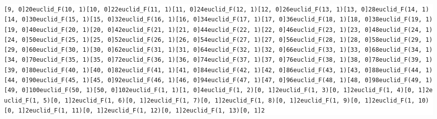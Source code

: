 </code></td><td><code>[9,&nbsp;0]</code></td><td><code>20</code></td></tr><tr><td><code>euclid_F(10,&nbsp;1)</code></td><td><code>[10,&nbsp;0]</code></td><td><code>22</code></td></tr><tr><td><code>euclid_F(11,&nbsp;1)</code></td><td><code>[11,&nbsp;0]</code></td><td><code>24</code></td></tr><tr><td><code>euclid_F(12,&nbsp;1)</code></td><td><code>[12,&nbsp;0]</code></td><td><code>26</code></td></tr><tr><td><code>euclid_F(13,&nbsp;1)</code></td><td><code>[13,&nbsp;0]</code></td><td><code>28</code></td></tr><tr><td><code>euclid_F(14,&nbsp;1)</code></td><td><code>[14,&nbsp;0]</code></td><td><code>30</code></td></tr><tr><td><code>euclid_F(15,&nbsp;1)</code></td><td><code>[15,&nbsp;0]</code></td><td><code>32</code></td></tr><tr><td><code>euclid_F(16,&nbsp;1)</code></td><td><code>[16,&nbsp;0]</code></td><td><code>34</code></td></tr><tr><td><code>euclid_F(17,&nbsp;1)</code></td><td><code>[17,&nbsp;0]</code></td><td><code>36</code></td></tr><tr><td><code>euclid_F(18,&nbsp;1)</code></td><td><code>[18,&nbsp;0]</code></td><td><code>38</code></td></tr><tr><td><code>euclid_F(19,&nbsp;1)</code></td><td><code>[19,&nbsp;0]</code></td><td><code>40</code></td></tr><tr><td><code>euclid_F(20,&nbsp;1)</code></td><td><code>[20,&nbsp;0]</code></td><td><code>42</code></td></tr><tr><td><code>euclid_F(21,&nbsp;1)</code></td><td><code>[21,&nbsp;0]</code></td><td><code>44</code></td></tr><tr><td><code>euclid_F(22,&nbsp;1)</code></td><td><code>[22,&nbsp;0]</code></td><td><code>46</code></td></tr><tr><td><code>euclid_F(23,&nbsp;1)</code></td><td><code>[23,&nbsp;0]</code></td><td><code>48</code></td></tr><tr><td><code>euclid_F(24,&nbsp;1)</code></td><td><code>[24,&nbsp;0]</code></td><td><code>50</code></td></tr><tr><td><code>euclid_F(25,&nbsp;1)</code></td><td><code>[25,&nbsp;0]</code></td><td><code>52</code></td></tr><tr><td><code>euclid_F(26,&nbsp;1)</code></td><td><code>[26,&nbsp;0]</code></td><td><code>54</code></td></tr><tr><td><code>euclid_F(27,&nbsp;1)</code></td><td><code>[27,&nbsp;0]</code></td><td><code>56</code></td></tr><tr><td><code>euclid_F(28,&nbsp;1)</code></td><td><code>[28,&nbsp;0]</code></td><td><code>58</code></td></tr><tr><td><code>euclid_F(29,&nbsp;1)</code></td><td><code>[29,&nbsp;0]</code></td><td><code>60</code></td></tr><tr><td><code>euclid_F(30,&nbsp;1)</code></td><td><code>[30,&nbsp;0]</code></td><td><code>62</code></td></tr><tr><td><code>euclid_F(31,&nbsp;1)</code></td><td><code>[31,&nbsp;0]</code></td><td><code>64</code></td></tr><tr><td><code>euclid_F(32,&nbsp;1)</code></td><td><code>[32,&nbsp;0]</code></td><td><code>66</code></td></tr><tr><td><code>euclid_F(33,&nbsp;1)</code></td><td><code>[33,&nbsp;0]</code></td><td><code>68</code></td></tr><tr><td><code>euclid_F(34,&nbsp;1)</code></td><td><code>[34,&nbsp;0]</code></td><td><code>70</code></td></tr><tr><td><code>euclid_F(35,&nbsp;1)</code></td><td><code>[35,&nbsp;0]</code></td><td><code>72</code></td></tr><tr><td><code>euclid_F(36,&nbsp;1)</code></td><td><code>[36,&nbsp;0]</code></td><td><code>74</code></td></tr><tr><td><code>euclid_F(37,&nbsp;1)</code></td><td><code>[37,&nbsp;0]</code></td><td><code>76</code></td></tr><tr><td><code>euclid_F(38,&nbsp;1)</code></td><td><code>[38,&nbsp;0]</code></td><td><code>78</code></td></tr><tr><td><code>euclid_F(39,&nbsp;1)</code></td><td><code>[39,&nbsp;0]</code></td><td><code>80</code></td></tr><tr><td><code>euclid_F(40,&nbsp;1)</code></td><td><code>[40,&nbsp;0]</code></td><td><code>82</code></td></tr><tr><td><code>euclid_F(41,&nbsp;1)</code></td><td><code>[41,&nbsp;0]</code></td><td><code>84</code></td></tr><tr><td><code>euclid_F(42,&nbsp;1)</code></td><td><code>[42,&nbsp;0]</code></td><td><code>86</code></td></tr><tr><td><code>euclid_F(43,&nbsp;1)</code></td><td><code>[43,&nbsp;0]</code></td><td><code>88</code></td></tr><tr><td><code>euclid_F(44,&nbsp;1)</code></td><td><code>[44,&nbsp;0]</code></td><td><code>90</code></td></tr><tr><td><code>euclid_F(45,&nbsp;1)</code></td><td><code>[45,&nbsp;0]</code></td><td><code>92</code></td></tr><tr><td><code>euclid_F(46,&nbsp;1)</code></td><td><code>[46,&nbsp;0]</code></td><td><code>94</code></td></tr><tr><td><code>euclid_F(47,&nbsp;1)</code></td><td><code>[47,&nbsp;0]</code></td><td><code>96</code></td></tr><tr><td><code>euclid_F(48,&nbsp;1)</code></td><td><code>[48,&nbsp;0]</code></td><td><code>98</code></td></tr><tr><td><code>euclid_F(49,&nbsp;1)</code></td><td><code>[49,&nbsp;0]</code></td><td><code>100</code></td></tr><tr><td><code>euclid_F(50,&nbsp;1)</code></td><td><code>[50,&nbsp;0]</code></td><td><code>102</code></td></tr><tr><td><code>euclid_F(1,&nbsp;1)</code></td><td><code>[1,&nbsp;0]</code></td><td><code>4</code></td></tr><tr><td><code>euclid_F(1,&nbsp;2)</code></td><td><code>[0,&nbsp;1]</code></td><td><code>2</code></td></tr><tr><td><code>euclid_F(1,&nbsp;3)</code></td><td><code>[0,&nbsp;1]</code></td><td><code>2</code></td></tr><tr><td><code>euclid_F(1,&nbsp;4)</code></td><td><code>[0,&nbsp;1]</code></td><td><code>2</code></td></tr><tr><td><code>euclid_F(1,&nbsp;5)</code></td><td><code>[0,&nbsp;1]</code></td><td><code>2</code></td></tr><tr><td><code>euclid_F(1,&nbsp;6)</code></td><td><code>[0,&nbsp;1]</code></td><td><code>2</code></td></tr><tr><td><code>euclid_F(1,&nbsp;7)</code></td><td><code>[0,&nbsp;1]</code></td><td><code>2</code></td></tr><tr><td><code>euclid_F(1,&nbsp;8)</code></td><td><code>[0,&nbsp;1]</code></td><td><code>2</code></td></tr><tr><td><code>euclid_F(1,&nbsp;9)</code></td><td><code>[0,&nbsp;1]</code></td><td><code>2</code></td></tr><tr><td><code>euclid_F(1,&nbsp;10)</code></td><td><code>[0,&nbsp;1]</code></td><td><code>2</code></td></tr><tr><td><code>euclid_F(1,&nbsp;11)</code></td><td><code>[0,&nbsp;1]</code></td><td><code>2</code></td></tr><tr><td><code>euclid_F(1,&nbsp;12)</code></td><td><code>[0,&nbsp;1]</code></td><td><code>2</code></td></tr><tr><td><code>euclid_F(1,&nbsp;13)</code></td><td><code>[0,&nbsp;1]</code></td><td><code>2</code></td></tr><tr><td>